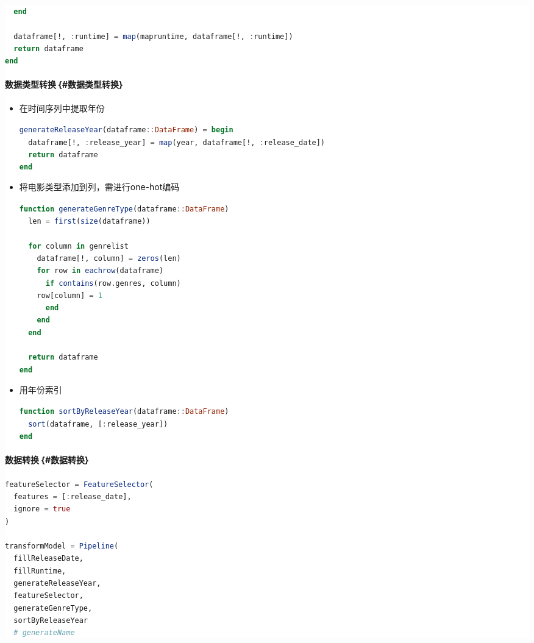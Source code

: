 ```julia
  end

  dataframe[!, :runtime] = map(mapruntime, dataframe[!, :runtime])
  return dataframe
end

```


#### 数据类型转换 {#数据类型转换}



-  在时间序列中提取年份

    ```julia
    generateReleaseYear(dataframe::DataFrame) = begin
      dataframe[!, :release_year] = map(year, dataframe[!, :release_date])
      return dataframe
    end
    
    ```



-  将电影类型添加到列，需进行one-hot编码

    ```julia
    function generateGenreType(dataframe::DataFrame)
      len = first(size(dataframe))
    
      for column in genrelist
        dataframe[!, column] = zeros(len)
        for row in eachrow(dataframe)
          if contains(row.genres, column)
    	row[column] = 1
          end
        end
      end
    
      return dataframe
    end
    ```



-  用年份索引

    ```julia
    function sortByReleaseYear(dataframe::DataFrame)
      sort(dataframe, [:release_year])
    end
    
    ```


#### 数据转换 {#数据转换}

```julia
featureSelector = FeatureSelector(
  features = [:release_date],
  ignore = true
)

transformModel = Pipeline(
  fillReleaseDate,
  fillRuntime,
  generateReleaseYear,
  featureSelector,
  generateGenreType,
  sortByReleaseYear
  # generateName
```